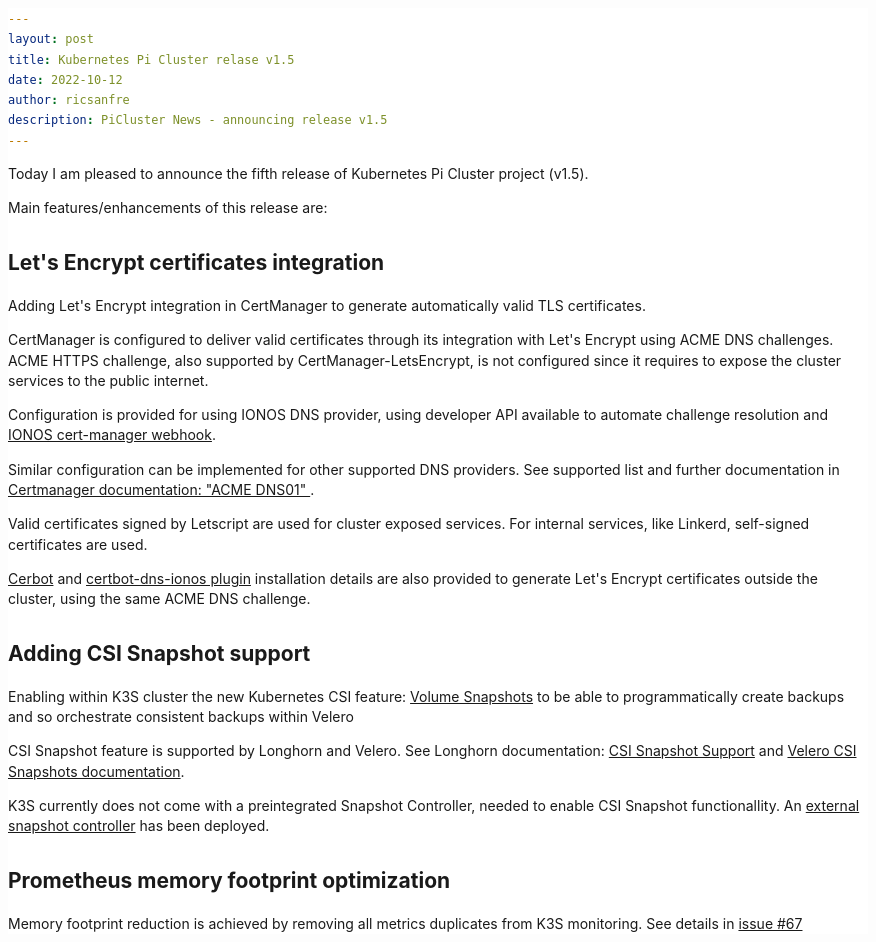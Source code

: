 ```yaml
---
layout: post
title: Kubernetes Pi Cluster relase v1.5
date: 2022-10-12
author: ricsanfre
description: PiCluster News - announcing release v1.5
---
```


Today I am pleased to announce the fifth release of Kubernetes Pi Cluster project (v1.5).

Main features/enhancements of this release are:

## Let's Encrypt certificates integration

Adding Let's Encrypt integration in CertManager to generate automatically valid TLS certificates.

CertManager is configured to deliver valid certificates through its integration with Let's Encrypt using ACME DNS challenges. ACME HTTPS challenge, also supported by CertManager-LetsEncrypt, is not configured since it requires to expose the cluster services to the public internet.

Configuration is provided for using IONOS DNS provider, using developer API available to automate challenge resolution and [IONOS cert-manager webhook](https://github.com/fabmade/cert-manager-webhook-ionos).

Similar configuration can be implemented for other supported DNS providers. See supported list and further documentation in [Certmanager documentation: "ACME DNS01" ](https://cert-manager.io/docs/configuration/acme/dns01/).

Valid certificates signed by Letscript are used for cluster exposed services. For internal services, like Linkerd, self-signed certificates are used.

[Cerbot](https://certbot.eff.org/) and [certbot-dns-ionos plugin](https://github.com/helgeerbe/certbot-dns-ionos) installation details are also provided to generate Let's Encrypt certificates outside the cluster, using the same ACME DNS challenge.

## Adding CSI Snapshot support

Enabling within K3S cluster the new Kubernetes CSI feature: [Volume Snapshots](https://kubernetes.io/docs/concepts/storage/volume-snapshots/) to be able to programmatically create backups and so orchestrate consistent backups within Velero

CSI Snapshot feature is supported by Longhorn and Velero. See Longhorn documentation: [CSI Snapshot Support](https://longhorn.io/docs/1.2.2/snapshots-and-backups/csi-snapshot-support/create-a-backup-via-csi/) and [Velero CSI Snapshots documentation](https://velero.io/docs/v1.9/csi/).

K3S currently does not come with a preintegrated Snapshot Controller, needed to enable CSI Snapshot functionallity. An [external snapshot controller](https://github.com/kubernetes-csi/external-snapshotter) has been deployed.

## Prometheus memory footprint optimization

Memory footprint reduction is achieved by removing all metrics duplicates from K3S monitoring. See details in [issue #67](https://github.com/ricsanfre/pi-cluster/issues/67)
